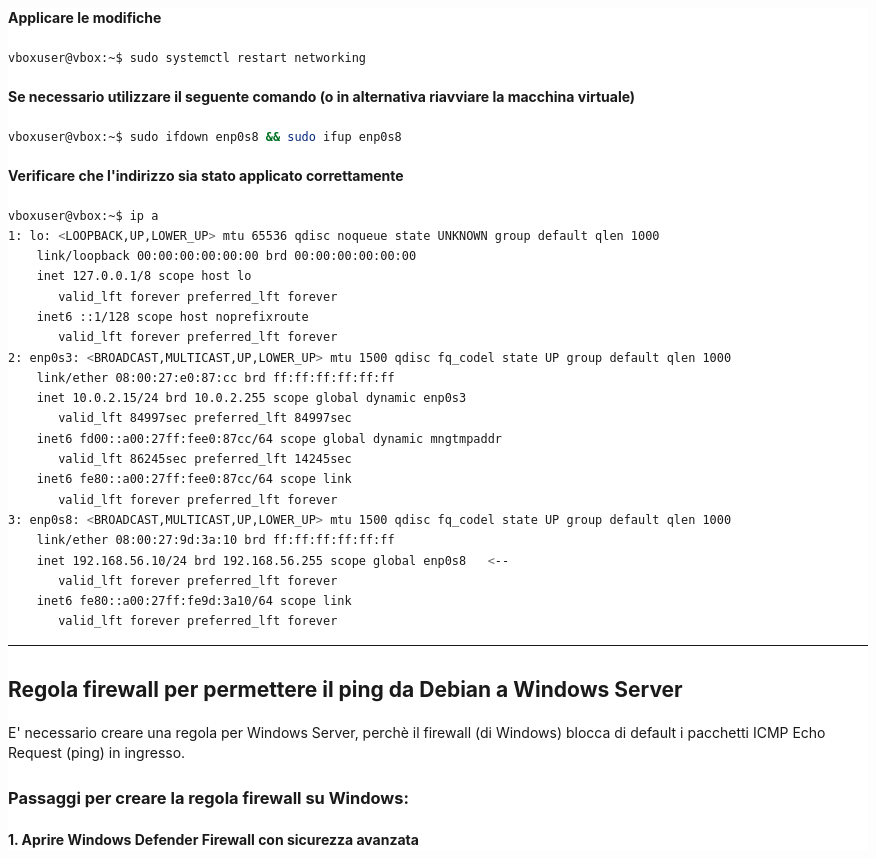 #### Applicare le modifiche

```bash
vboxuser@vbox:~$ sudo systemctl restart networking
```

#### Se necessario utilizzare il seguente comando (o in alternativa riavviare la macchina virtuale)

```bash
vboxuser@vbox:~$ sudo ifdown enp0s8 && sudo ifup enp0s8
```

#### Verificare che l'indirizzo sia stato applicato correttamente

```bash
vboxuser@vbox:~$ ip a
1: lo: <LOOPBACK,UP,LOWER_UP> mtu 65536 qdisc noqueue state UNKNOWN group default qlen 1000
    link/loopback 00:00:00:00:00:00 brd 00:00:00:00:00:00
    inet 127.0.0.1/8 scope host lo
       valid_lft forever preferred_lft forever
    inet6 ::1/128 scope host noprefixroute 
       valid_lft forever preferred_lft forever
2: enp0s3: <BROADCAST,MULTICAST,UP,LOWER_UP> mtu 1500 qdisc fq_codel state UP group default qlen 1000
    link/ether 08:00:27:e0:87:cc brd ff:ff:ff:ff:ff:ff
    inet 10.0.2.15/24 brd 10.0.2.255 scope global dynamic enp0s3
       valid_lft 84997sec preferred_lft 84997sec
    inet6 fd00::a00:27ff:fee0:87cc/64 scope global dynamic mngtmpaddr 
       valid_lft 86245sec preferred_lft 14245sec
    inet6 fe80::a00:27ff:fee0:87cc/64 scope link 
       valid_lft forever preferred_lft forever
3: enp0s8: <BROADCAST,MULTICAST,UP,LOWER_UP> mtu 1500 qdisc fq_codel state UP group default qlen 1000
    link/ether 08:00:27:9d:3a:10 brd ff:ff:ff:ff:ff:ff
    inet 192.168.56.10/24 brd 192.168.56.255 scope global enp0s8   <--
       valid_lft forever preferred_lft forever
    inet6 fe80::a00:27ff:fe9d:3a10/64 scope link 
       valid_lft forever preferred_lft forever
```
---

## Regola firewall per permettere il ping da Debian a Windows Server

E' necessario creare una regola per Windows Server, perchè il firewall (di Windows) blocca di default i pacchetti ICMP Echo Request (ping) in ingresso. 
### Passaggi per creare la regola firewall su Windows:

#### 1. Aprire Windows Defender Firewall con sicurezza avanzata
   